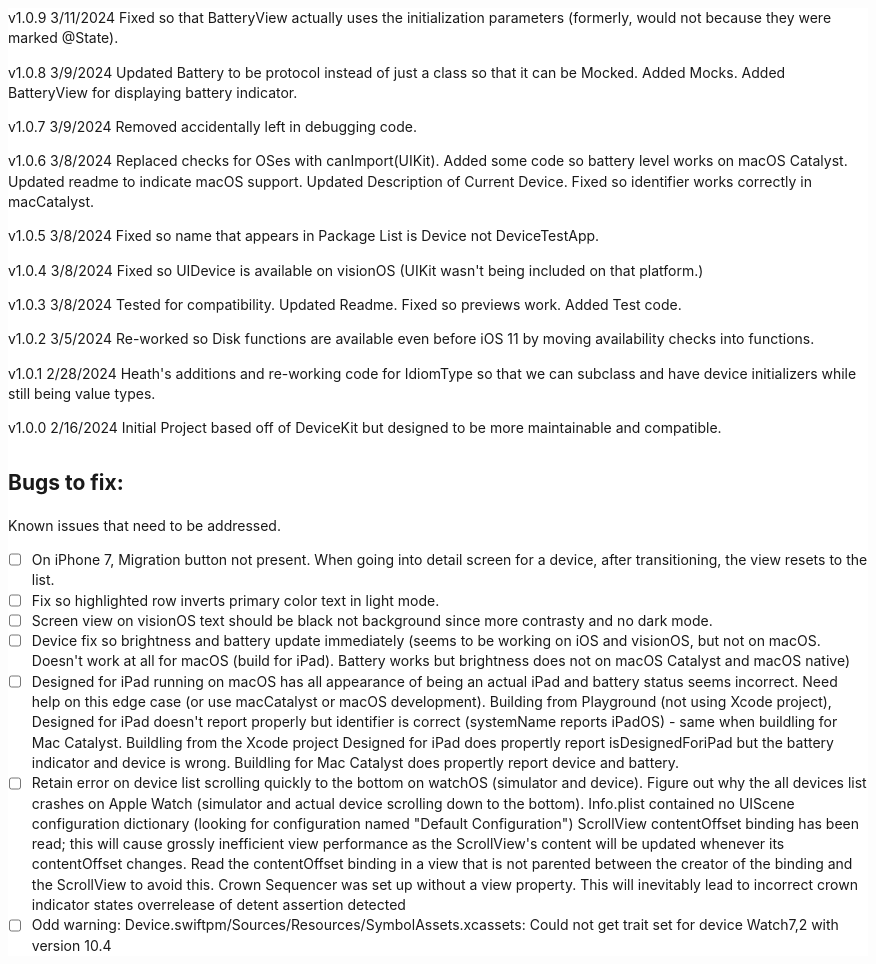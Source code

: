 v1.0.9 3/11/2024 Fixed so that BatteryView actually uses the initialization parameters (formerly, would not because they were marked @State).

v1.0.8 3/9/2024 Updated Battery to be protocol instead of just a class so that it can be Mocked.  Added Mocks.  Added BatteryView for displaying battery indicator.

v1.0.7 3/9/2024 Removed accidentally left in debugging code.

v1.0.6 3/8/2024 Replaced checks for OSes with canImport(UIKit).  Added some code so battery level works on macOS Catalyst.  Updated readme to indicate macOS support.  Updated Description of Current Device.  Fixed so identifier works correctly in macCatalyst.

v1.0.5 3/8/2024 Fixed so name that appears in Package List is Device not DeviceTestApp.

v1.0.4 3/8/2024 Fixed so UIDevice is available on visionOS (UIKit wasn't being included on that platform.)

v1.0.3 3/8/2024 Tested for compatibility.  Updated Readme.  Fixed so previews work.  Added Test code.

v1.0.2 3/5/2024 Re-worked so Disk functions are available even before iOS 11 by moving availability checks into functions.

v1.0.1 2/28/2024 Heath's additions and re-working code for IdiomType so that we can subclass and have device initializers while still being value types.

v1.0.0 2/16/2024 Initial Project based off of DeviceKit but designed to be more maintainable and compatible.

## Bugs to fix:
Known issues that need to be addressed.
- [ ] On iPhone 7, Migration button not present.  When going into detail screen for a device, after transitioning, the view resets to the list.
- [ ] Fix so highlighted row inverts primary color text in light mode.
- [ ] Screen view on visionOS text should be black not background since more contrasty and no dark mode.
- [ ] Device fix so brightness and battery update immediately (seems to be working on iOS and visionOS, but not on macOS.  Doesn't work at all for macOS (build for iPad).  Battery works but brightness does not on macOS Catalyst and macOS native)
- [ ] Designed for iPad running on macOS has all appearance of being an actual iPad and battery status seems incorrect.  Need help on this edge case (or use macCatalyst or macOS development).  Building from Playground (not using Xcode project), Designed for iPad doesn't report properly but identifier is correct (systemName reports iPadOS) - same when buildling for Mac Catalyst.  Buildling from the Xcode project Designed for iPad does propertly report isDesignedForiPad but the battery indicator and device is wrong.  Buildling for Mac Catalyst does propertly report device and battery.
- [ ] Retain error on device list scrolling quickly to the bottom on watchOS (simulator and device). Figure out why the all devices list crashes on Apple Watch (simulator and actual device scrolling down to the bottom).
        Info.plist contained no UIScene configuration dictionary (looking for configuration named "Default Configuration")
        ScrollView contentOffset binding has been read; this will cause grossly inefficient view performance as the ScrollView's content will be updated whenever its contentOffset changes. Read the contentOffset binding in a view that is not parented between the creator of the binding and the ScrollView to avoid this.
        Crown Sequencer was set up without a view property. This will inevitably lead to incorrect crown indicator states
        overrelease of detent assertion detected
- [ ] Odd warning: Device.swiftpm/Sources/Resources/SymbolAssets.xcassets: Could not get trait set for device Watch7,2 with version 10.4
